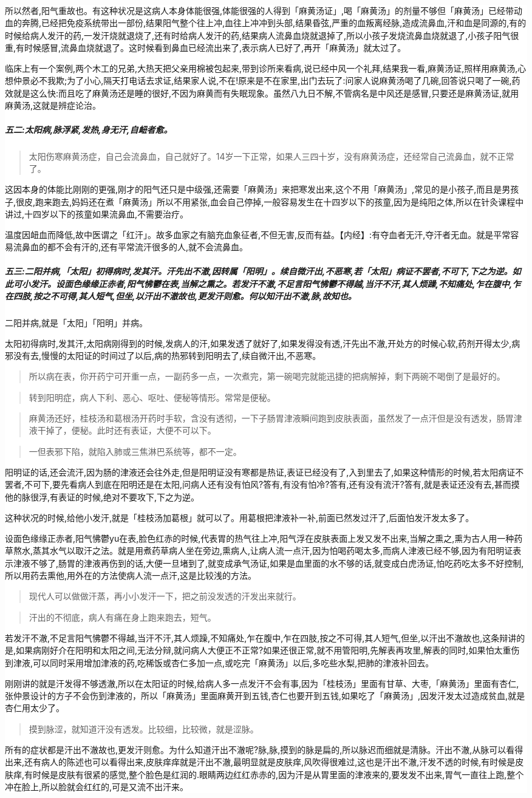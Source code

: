所以然者,阳气重故也。有这种状况是这病人本身体能很强,体能很强的人得到「麻黄汤证」,喝「麻黄汤」的剂量不够但「麻黄汤」已经带动血的奔腾,已经把免疫系统带出一部份,结果阳气整个往上冲,血往上冲冲到头部,结果昏弦,严重的血叛离经脉,造成流鼻血,汗和血是同源的,有的时候给病人发汗的药,一发汗烧就退烧了,还有时给病人发汗的药,结果病人流鼻血烧就退掉了,所以小孩子发烧流鼻血烧就退了,小孩子阳气很重,有时候感冒,流鼻血烧就退了。这时候看到鼻血已经流出来了,表示病人已好了,再开「麻黄汤」就太过了。

临床上有一个案例,两个木工的兄弟,大热天把父亲用棉被包起来,带到诊所来看病,说已经中风一个礼拜,结果我一看,麻黄汤证,照样用麻黄汤,心想仲景必不我欺;为了小心,隔天打电话去求证,结果家人说,不在!原来是不在家里,出门去玩了:问家人说麻黄汤喝了几碗,回答说只喝了一碗,药效就是这么快:而且吃了麻黄汤还是睡的很好,不因为麻黄而有失眠现象。虽然八九日不解,不管病名是中风还是感冒,只要还是麻黄汤证,就用麻黄汤,这就是辨症论治。

##### 五二:太阳病,脉浮紧,发热,身无汗,自衄者愈。

> 太阳伤寒麻黄汤症，自己会流鼻血，自己就好了。14岁一下正常，如果人三四十岁，没有麻黄汤症，还经常自己流鼻血，就不正常了。

这因本身的体能比刚刚的更强,刚才的阳气还只是中级强,还需要「麻黄汤」来把寒发出来,这个不用「麻黄汤」,常见的是小孩子,而且是男孩子,很皮,跑来跑去,妈妈还在煮「麻黄汤」所以不用紧张,血会自己停掉,一般容易发生在十四岁以下的孩童,因为是纯阳之体,所以在针灸课程中讲过,十四岁以下的孩童如果流鼻血,不需要治疗。

温度因衄血而降低,故中医谓之「红汗」。故多血家之有脑充血象征者,不但无害,反而有益。【内经】:有夺血者无汗,夺汗者无血。就是平常容易流鼻血的都不会有汗的,还有平常流汗很多的人,就不会流鼻血。

##### 五三:二阳并病,「太阳」初得病时,发其汗。汗先出不澈,因转属「阳明」。续自微汗出,不恶寒,若「太阳」病证不罢者,不可下,下之为逆。如此可小发汗。设面色缘缘正赤者,阳气怫鬱在表,当解之熏之。若发汗不澈,不足言阳气怫鬱不得越,当汗不汗,其人烦躁,不知痛处,乍在腹中,乍在四肢,按之不可得,其人短气,但坐,以汗出不澈故也,更发汗则愈。何以知汗出不澈,脉,故知也。

二阳并病,就是「太阳」「阳明」并病。

太阳初得病时,发其汗,太阳病刚得到的时候,发病人的汗,如果发透了就好了,如果发得没有透,汗先出不澈,开处方的时候心软,药剂开得太少,病邪没有去,慢慢的太阳证的时间过了以后,病的热邪转到阳明去了,续自微汗出,不恶寒。

> 所以病在表，你开药宁可开重一点，一副药多一点，一次煮完，第一碗喝完就能迅捷的把病解掉，剩下两碗不喝倒了是最好的。

> 转到阳明症，病人下利、恶心、呕吐、便秘等情形。常常是便秘。

> 麻黄汤还好，桂枝汤和葛根汤开药时手软，含没有透彻，一下子肠胃津液瞬间跑到皮肤表面，虽然发了一点汗但是没有透发，肠胃津液干掉了，便秘。此时还有表证，大便不可以下。

> 一但表邪下陷，就陷入肺或三焦淋巴系统等，都不一定。

阳明证的话,还会流汗,因为肠的津液还会往外走,但是阳明证没有寒都是热证,表证已经没有了,入到里去了,如果这种情形的时候,若太阳病证不罢者,不可下,要先看病人到底在阳明还是在太阳,问病人还有没有怕风?答有,有没有怕冷?答有,还有没有流汗?答有,就是表证还没有去,甚而摸他的脉很浮,有表证的时候,绝对不要攻下,下之为逆。

这种状况的时候,给他小发汗,就是「桂枝汤加葛根」就可以了。用葛根把津液补一补,前面已然发过汗了,后面怕发汗发太多了。

设面色缘缘正赤者,阳气怫鬱yu在表,脸色红赤的时候,代表胃的热气往上冲,阳气浮在皮肤表面上发又发不出来,当解之熏之,熏为古人用一种药草熬水,蒸其水气以取汗之法。就是用煮药草病人坐在旁边,熏病人,让病人流一点汗,因为怕喝药喝太多,而病人津液已经不够,因为有阳明证表示津液不够了,肠胃的津液再伤到的话,大便一旦堵到了,就变成承气汤证,如果是血里面的水不够的话,就变成白虎汤证,怕吃药吃太多不好控制,所以用药去熏他,用外在的方法使病人流一点汗,这是比较浅的方法。

> 现代人可以做做汗蒸，再小小发汗一下，把之前没发透的汗发出来就行。

> 汗出的不彻底，病人有痛在身上跑来跑去，短气。

若发汗不澈,不足言阳气怫鬱不得越,当汗不汗,其人烦躁,不知痛处,乍在腹中,乍在四肢,按之不可得,其人短气,但坐,以汗出不澈故也,这条辩讲的是,如果病刚好介在阳明和太阳之间,无法分辩,就问病人大便正不正常?如果还很正常,就不用管阳明,先解表再攻里,解表的同时,如果怕太重伤到津液,可以同时采用增加津液的药,吃稀饭或杏仁多加一点,或吃完「麻黄汤」以后,多吃些水梨,把肺的津液补回去。

刚刚讲的就是汗发得不够透澈,所以在太阳证的时候,给病人多一点发汗不会有事,因为「桂枝汤」里面有甘草、大枣,「麻黄汤」里面有杏仁,张仲景设计的方子不会伤到津液的，所以「麻黄汤」里面麻黄开到五钱,杏仁也要开到五钱,如果吃了「麻黄汤」,因发汗发太过造成贫血,就是杏仁用太少了。

> 摸到脉涩，就知道汗没有透发。比较细，比较微，就是涩脉。

所有的症状都是汗出不澈故也,更发汗则愈。为什么知道汗出不澈呢?脉,脉,摸到的脉是扁的,所以脉迟而细就是清脉。汗出不澈,从脉可以看得出来,还有病人的陈述也可以看得出来,皮肤痒痒就是汗出不澈,最明显就是皮肤痒,风吹得很难过,这也是汗出不澈,汗发不透的时候,有时候是皮肤痒,有时候是皮肤有很紧的感觉,整个脸色是红润的.眼睛两边红红赤赤的,因为汗是从胃里面的津液来的,要发发不出来,胃气一直往上跑,整个冲在脸上,所以脸就会红红的,可是又流不出汗来。
